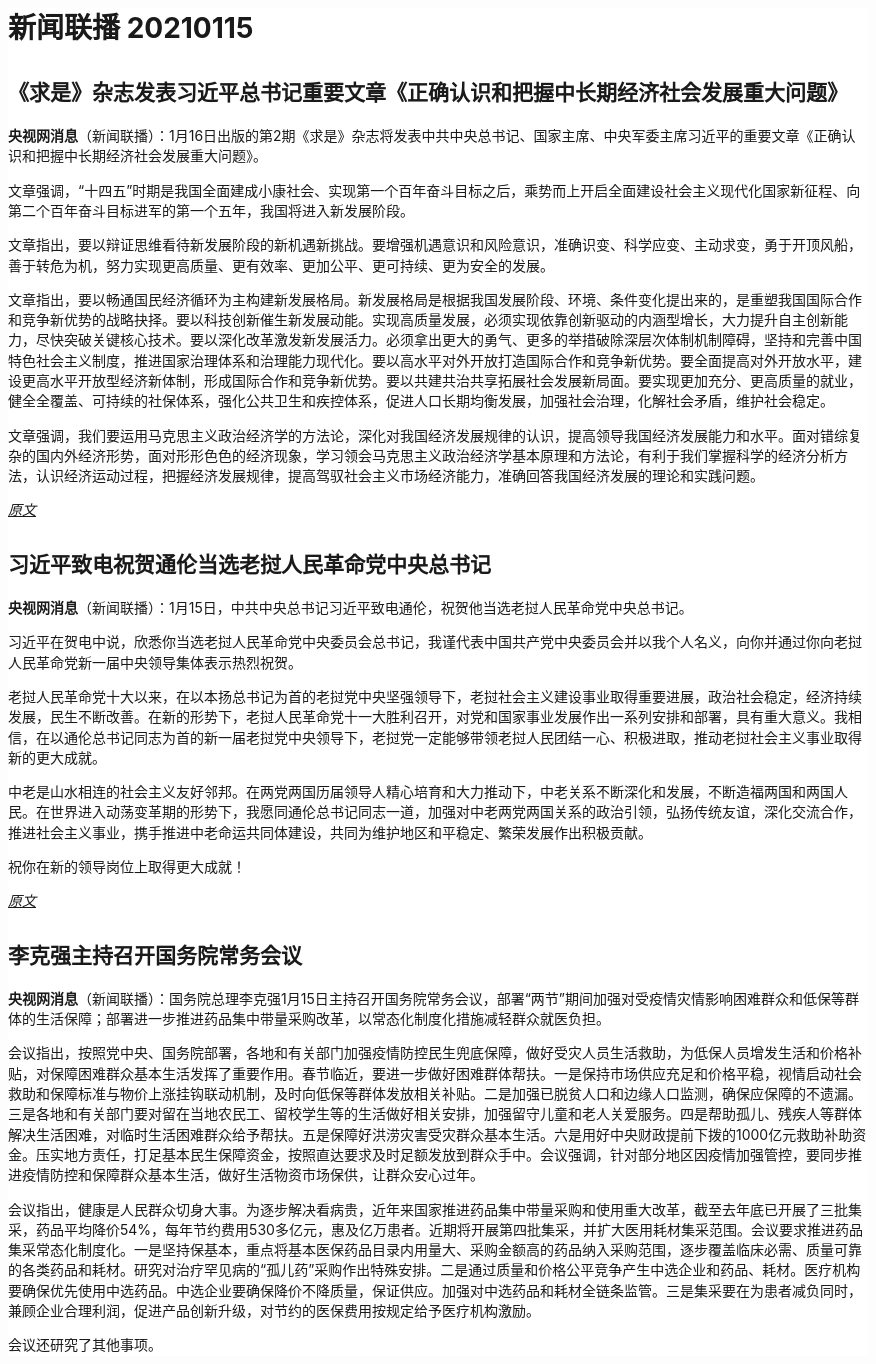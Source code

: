 # 新闻联播 20210115

## 《求是》杂志发表习近平总书记重要文章《正确认识和把握中长期经济社会发展重大问题》

**央视网消息**（新闻联播）：1月16日出版的第2期《求是》杂志将发表中共中央总书记、国家主席、中央军委主席习近平的重要文章《正确认识和把握中长期经济社会发展重大问题》。

文章强调，“十四五”时期是我国全面建成小康社会、实现第一个百年奋斗目标之后，乘势而上开启全面建设社会主义现代化国家新征程、向第二个百年奋斗目标进军的第一个五年，我国将进入新发展阶段。

文章指出，要以辩证思维看待新发展阶段的新机遇新挑战。要增强机遇意识和风险意识，准确识变、科学应变、主动求变，勇于开顶风船，善于转危为机，努力实现更高质量、更有效率、更加公平、更可持续、更为安全的发展。

文章指出，要以畅通国民经济循环为主构建新发展格局。新发展格局是根据我国发展阶段、环境、条件变化提出来的，是重塑我国国际合作和竞争新优势的战略抉择。要以科技创新催生新发展动能。实现高质量发展，必须实现依靠创新驱动的内涵型增长，大力提升自主创新能力，尽快突破关键核心技术。要以深化改革激发新发展活力。必须拿出更大的勇气、更多的举措破除深层次体制机制障碍，坚持和完善中国特色社会主义制度，推进国家治理体系和治理能力现代化。要以高水平对外开放打造国际合作和竞争新优势。要全面提高对外开放水平，建设更高水平开放型经济新体制，形成国际合作和竞争新优势。要以共建共治共享拓展社会发展新局面。要实现更加充分、更高质量的就业，健全全覆盖、可持续的社保体系，强化公共卫生和疾控体系，促进人口长期均衡发展，加强社会治理，化解社会矛盾，维护社会稳定。

文章强调，我们要运用马克思主义政治经济学的方法论，深化对我国经济发展规律的认识，提高领导我国经济发展能力和水平。面对错综复杂的国内外经济形势，面对形形色色的经济现象，学习领会马克思主义政治经济学基本原理和方法论，有利于我们掌握科学的经济分析方法，认识经济运动过程，把握经济发展规律，提高驾驭社会主义市场经济能力，准确回答我国经济发展的理论和实践问题。

*[原文](https://tv.cctv.com/2021/01/15/VIDEuOfmgDFk1ComuWtZr6F6210115.shtml)*

## 习近平致电祝贺通伦当选老挝人民革命党中央总书记

**央视网消息**（新闻联播）：1月15日，中共中央总书记习近平致电通伦，祝贺他当选老挝人民革命党中央总书记。

习近平在贺电中说，欣悉你当选老挝人民革命党中央委员会总书记，我谨代表中国共产党中央委员会并以我个人名义，向你并通过你向老挝人民革命党新一届中央领导集体表示热烈祝贺。

老挝人民革命党十大以来，在以本扬总书记为首的老挝党中央坚强领导下，老挝社会主义建设事业取得重要进展，政治社会稳定，经济持续发展，民生不断改善。在新的形势下，老挝人民革命党十一大胜利召开，对党和国家事业发展作出一系列安排和部署，具有重大意义。我相信，在以通伦总书记同志为首的新一届老挝党中央领导下，老挝党一定能够带领老挝人民团结一心、积极进取，推动老挝社会主义事业取得新的更大成就。

中老是山水相连的社会主义友好邻邦。在两党两国历届领导人精心培育和大力推动下，中老关系不断深化和发展，不断造福两国和两国人民。在世界进入动荡变革期的形势下，我愿同通伦总书记同志一道，加强对中老两党两国关系的政治引领，弘扬传统友谊，深化交流合作，推进社会主义事业，携手推进中老命运共同体建设，共同为维护地区和平稳定、繁荣发展作出积极贡献。

祝你在新的领导岗位上取得更大成就！

*[原文](https://tv.cctv.com/2021/01/15/VIDE9nzGpICjcWD6AjImxrND210115.shtml)*

## 李克强主持召开国务院常务会议

**央视网消息**（新闻联播）：国务院总理李克强1月15日主持召开国务院常务会议，部署“两节”期间加强对受疫情灾情影响困难群众和低保等群体的生活保障；部署进一步推进药品集中带量采购改革，以常态化制度化措施减轻群众就医负担。

会议指出，按照党中央、国务院部署，各地和有关部门加强疫情防控民生兜底保障，做好受灾人员生活救助，为低保人员增发生活和价格补贴，对保障困难群众基本生活发挥了重要作用。春节临近，要进一步做好困难群体帮扶。一是保持市场供应充足和价格平稳，视情启动社会救助和保障标准与物价上涨挂钩联动机制，及时向低保等群体发放相关补贴。二是加强已脱贫人口和边缘人口监测，确保应保障的不遗漏。三是各地和有关部门要对留在当地农民工、留校学生等的生活做好相关安排，加强留守儿童和老人关爱服务。四是帮助孤儿、残疾人等群体解决生活困难，对临时生活困难群众给予帮扶。五是保障好洪涝灾害受灾群众基本生活。六是用好中央财政提前下拨的1000亿元救助补助资金。压实地方责任，打足基本民生保障资金，按照直达要求及时足额发放到群众手中。会议强调，针对部分地区因疫情加强管控，要同步推进疫情防控和保障群众基本生活，做好生活物资市场保供，让群众安心过年。

会议指出，健康是人民群众切身大事。为逐步解决看病贵，近年来国家推进药品集中带量采购和使用重大改革，截至去年底已开展了三批集采，药品平均降价54%，每年节约费用530多亿元，惠及亿万患者。近期将开展第四批集采，并扩大医用耗材集采范围。会议要求推进药品集采常态化制度化。一是坚持保基本，重点将基本医保药品目录内用量大、采购金额高的药品纳入采购范围，逐步覆盖临床必需、质量可靠的各类药品和耗材。研究对治疗罕见病的“孤儿药”采购作出特殊安排。二是通过质量和价格公平竞争产生中选企业和药品、耗材。医疗机构要确保优先使用中选药品。中选企业要确保降价不降质量，保证供应。加强对中选药品和耗材全链条监管。三是集采要在为患者减负同时，兼顾企业合理利润，促进产品创新升级，对节约的医保费用按规定给予医疗机构激励。

会议还研究了其他事项。
